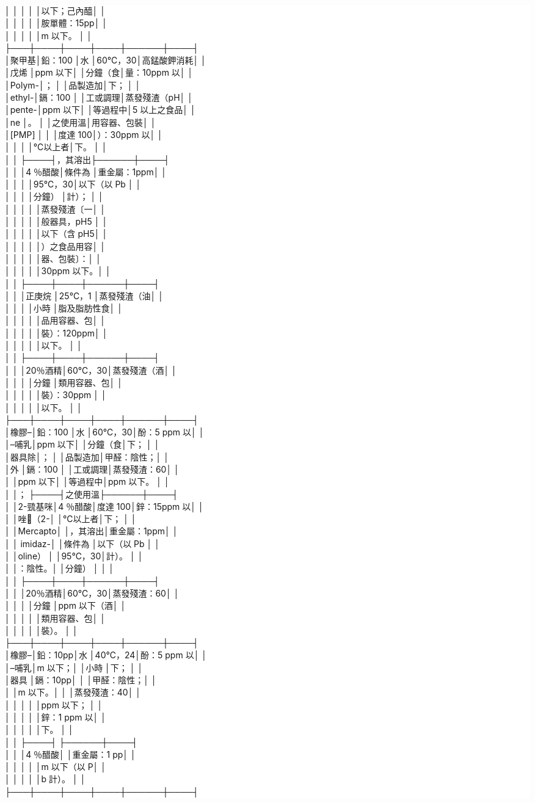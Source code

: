 │      │        │        │        │以下；己內醯│        │  
│      │        │        │        │胺單體：15pp│        │  
│      │        │        │        │m 以下。    │        │  
├───┼────┼────┼────┼──────┼────┤  
│聚甲基│鉛：100 │水      │60℃，30│高錳酸鉀消耗│        │  
│戊烯  │ppm 以下│        │分鐘（食│量：10ppm 以│        │  
│Polym-│；      │        │品製造加│下；        │        │  
│ethyl-│鎘：100 │        │工或調理│蒸發殘渣（pH│        │  
│pente-│ppm 以下│        │等過程中│5 以上之食品│        │  
│ne    │。      │        │之使用溫│用容器、包裝│        │  
│[PMP] │        │        │度達 100│）：30ppm 以│        │  
│      │        │        │℃以上者│下。        │        │  
│      │        ├────┤，其溶出├──────┼────┤  
│      │        │4 ％醋酸│條件為  │重金屬：1ppm│        │  
│      │        │        │95℃，30│以下（以 Pb │        │  
│      │        │        │分鐘）  │計）；      │        │  
│      │        │        │        │蒸發殘渣〔一│        │  
│      │        │        │        │般器具，pH5 │        │  
│      │        │        │        │以下（含 pH5│        │  
│      │        │        │        │）之食品用容│        │  
│      │        │        │        │器、包裝〕：│        │  
│      │        │        │        │30ppm 以下。│        │  
│      │        ├────┼────┼──────┼────┤  
│      │        │正庚烷  │25℃，1 │蒸發殘渣（油│        │  
│      │        │        │小時    │脂及脂肪性食│        │  
│      │        │        │        │品用容器、包│        │  
│      │        │        │        │裝）：120ppm│        │  
│      │        │        │        │以下。      │        │  
│      │        ├────┼────┼──────┼────┤  
│      │        │20％酒精│60℃，30│蒸發殘渣（酒│        │  
│      │        │        │分鐘    │類用容器、包│        │  
│      │        │        │        │裝）：30ppm │        │  
│      │        │        │        │以下。      │        │  
├───┼────┼────┼────┼──────┼────┤  
│橡膠–│鉛：100 │水      │60℃，30│酚：5 ppm 以│        │  
│–哺乳│ppm 以下│        │分鐘（食│下；        │        │  
│器具除│；      │        │品製造加│甲醛：陰性；│        │  
│外    │鎘：100 │        │工或調理│蒸發殘渣：60│        │  
│      │ppm 以下│        │等過程中│ppm 以下。  │        │  
│      │；      ├────┤之使用溫├──────┼────┤  
│      │2-巰基咪│4 ％醋酸│度達 100│鋅：15ppm 以│        │  
│      │唑（2-│        │℃以上者│下；        │        │  
│      │Mercapto│        │，其溶出│重金屬：1ppm│        │  
│      │ imidaz-│        │條件為  │以下（以 Pb │        │  
│      │oline） │        │95℃，30│計）。      │        │  
│      │：陰性。│        │分鐘）  │            │        │  
│      │        ├────┼────┼──────┼────┤  
│      │        │20％酒精│60℃，30│蒸發殘渣：60│        │  
│      │        │        │分鐘    │ppm 以下（酒│        │  
│      │        │        │        │類用容器、包│        │  
│      │        │        │        │裝）。      │        │  
├───┼────┼────┼────┼──────┼────┤  
│橡膠–│鉛：10pp│水      │40℃，24│酚：5 ppm 以│        │  
│–哺乳│m 以下；│        │小時    │下；        │        │  
│器具  │鎘：10pp│        │        │甲醛：陰性；│        │  
│      │m 以下。│        │        │蒸發殘渣：40│        │  
│      │        │        │        │ppm 以下；  │        │  
│      │        │        │        │鋅：1 ppm 以│        │  
│      │        │        │        │下。        │        │  
│      │        ├────┤        ├──────┼────┤  
│      │        │4 ％醋酸│        │重金屬：1 pp│        │  
│      │        │        │        │m 以下（以 P│        │  
│      │        │        │        │b 計）。    │        │  
├───┼────┼────┼────┼──────┼────┤  